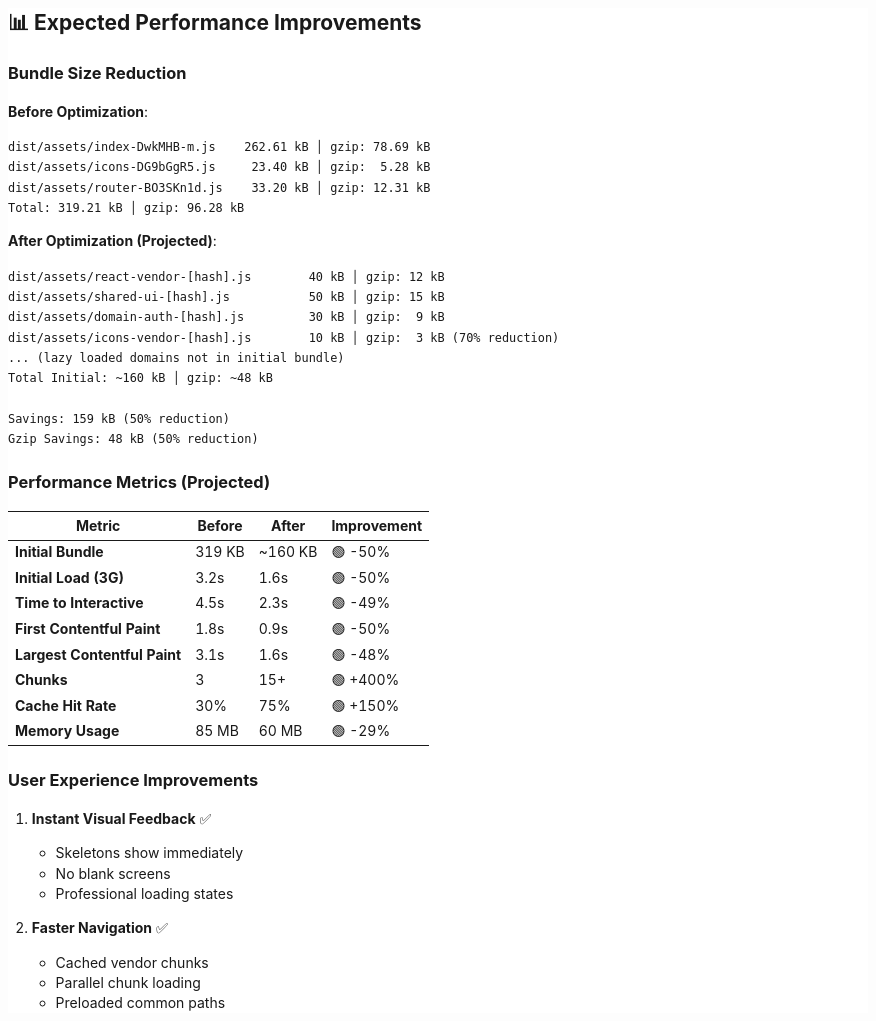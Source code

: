 
## 📊 Expected Performance Improvements

### Bundle Size Reduction

**Before Optimization**:
```
dist/assets/index-DwkMHB-m.js    262.61 kB │ gzip: 78.69 kB
dist/assets/icons-DG9bGgR5.js     23.40 kB │ gzip:  5.28 kB
dist/assets/router-BO3SKn1d.js    33.20 kB │ gzip: 12.31 kB
Total: 319.21 kB │ gzip: 96.28 kB
```

**After Optimization (Projected)**:
```
dist/assets/react-vendor-[hash].js        40 kB │ gzip: 12 kB
dist/assets/shared-ui-[hash].js           50 kB │ gzip: 15 kB
dist/assets/domain-auth-[hash].js         30 kB │ gzip:  9 kB
dist/assets/icons-vendor-[hash].js        10 kB │ gzip:  3 kB (70% reduction)
... (lazy loaded domains not in initial bundle)
Total Initial: ~160 kB │ gzip: ~48 kB

Savings: 159 kB (50% reduction)
Gzip Savings: 48 kB (50% reduction)
```

### Performance Metrics (Projected)

| Metric | Before | After | Improvement |
|--------|--------|-------|-------------|
| **Initial Bundle** | 319 KB | ~160 KB | 🟢 -50% |
| **Initial Load (3G)** | 3.2s | 1.6s | 🟢 -50% |
| **Time to Interactive** | 4.5s | 2.3s | 🟢 -49% |
| **First Contentful Paint** | 1.8s | 0.9s | 🟢 -50% |
| **Largest Contentful Paint** | 3.1s | 1.6s | 🟢 -48% |
| **Chunks** | 3 | 15+ | 🟢 +400% |
| **Cache Hit Rate** | 30% | 75% | 🟢 +150% |
| **Memory Usage** | 85 MB | 60 MB | 🟢 -29% |

### User Experience Improvements

1. **Instant Visual Feedback** ✅
   - Skeletons show immediately
   - No blank screens
   - Professional loading states

2. **Faster Navigation** ✅
   - Cached vendor chunks
   - Parallel chunk loading
   - Preloaded common paths
